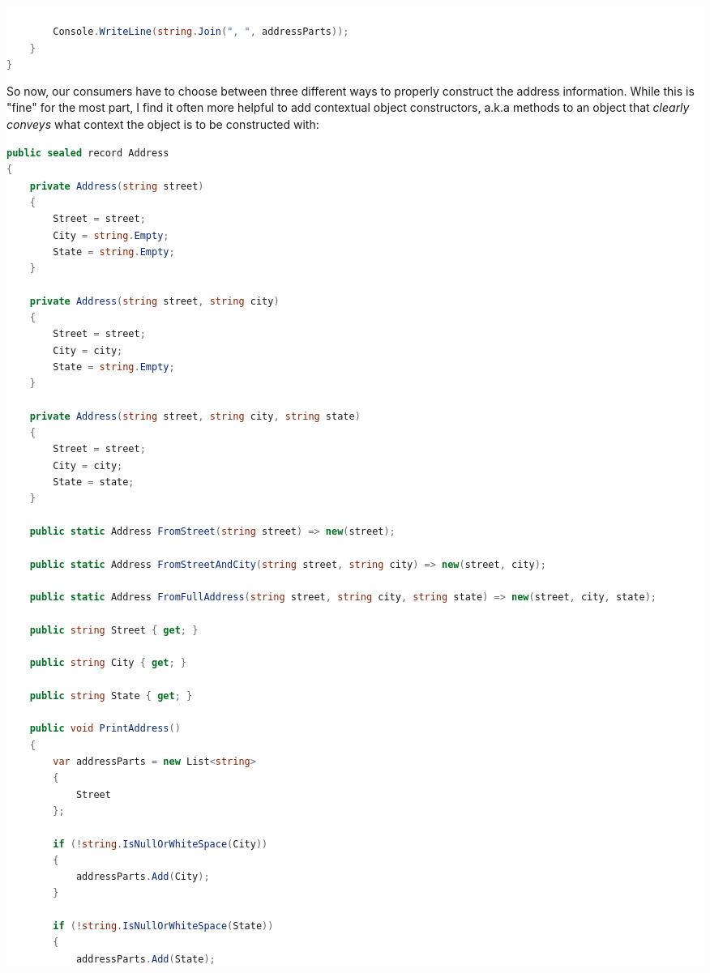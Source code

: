 ```csharp

        Console.WriteLine(string.Join(", ", addressParts));
    }
}
```

So now, our consumers have to choose between three different ways to properly construct the address information. While
this is "fine" for the most part, I find it often more helpful to add contextual object constructors, a.k.a methods to
an object that _clearly conveys_ what context the object is to be constructed with:

```csharp
public sealed record Address
{
    private Address(string street)
    {
        Street = street;
        City = string.Empty;
        State = string.Empty;
    }

    private Address(string street, string city)
    {
        Street = street;
        City = city;
        State = string.Empty;
    }

    private Address(string street, string city, string state)
    {
        Street = street;
        City = city;
        State = state;
    }

    public static Address FromStreet(string street) => new(street);

    public static Address FromStreetAndCity(string street, string city) => new(street, city);

    public static Address FromFullAddress(string street, string city, string state) => new(street, city, state);

    public string Street { get; }

    public string City { get; }

    public string State { get; }

    public void PrintAddress()
    {
        var addressParts = new List<string>
        {
            Street
        };

        if (!string.IsNullOrWhiteSpace(City))
        {
            addressParts.Add(City);
        }

        if (!string.IsNullOrWhiteSpace(State))
        {
            addressParts.Add(State);
```
